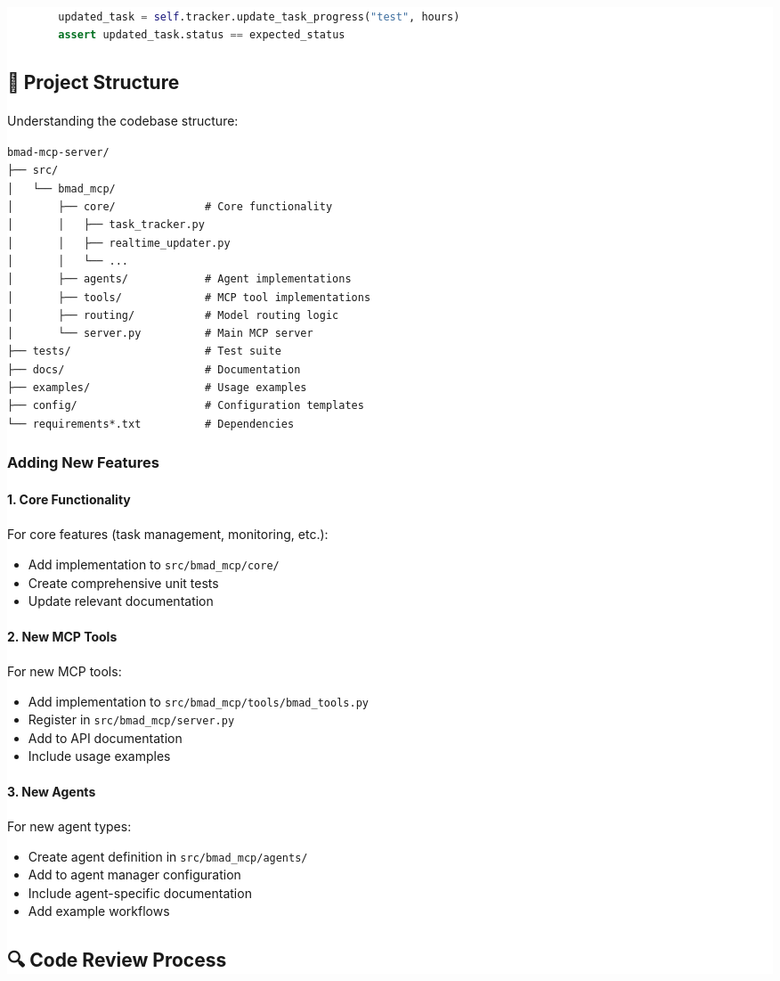 ```python
        updated_task = self.tracker.update_task_progress("test", hours)
        assert updated_task.status == expected_status
```

## 📁 Project Structure

Understanding the codebase structure:

```
bmad-mcp-server/
├── src/
│   └── bmad_mcp/
│       ├── core/              # Core functionality
│       │   ├── task_tracker.py
│       │   ├── realtime_updater.py
│       │   └── ...
│       ├── agents/            # Agent implementations  
│       ├── tools/             # MCP tool implementations
│       ├── routing/           # Model routing logic
│       └── server.py          # Main MCP server
├── tests/                     # Test suite
├── docs/                      # Documentation
├── examples/                  # Usage examples
├── config/                    # Configuration templates
└── requirements*.txt          # Dependencies
```

### Adding New Features

#### 1. Core Functionality
For core features (task management, monitoring, etc.):
- Add implementation to `src/bmad_mcp/core/`
- Create comprehensive unit tests
- Update relevant documentation

#### 2. New MCP Tools
For new MCP tools:
- Add implementation to `src/bmad_mcp/tools/bmad_tools.py`
- Register in `src/bmad_mcp/server.py`
- Add to API documentation
- Include usage examples

#### 3. New Agents
For new agent types:
- Create agent definition in `src/bmad_mcp/agents/`
- Add to agent manager configuration
- Include agent-specific documentation
- Add example workflows

## 🔍 Code Review Process
